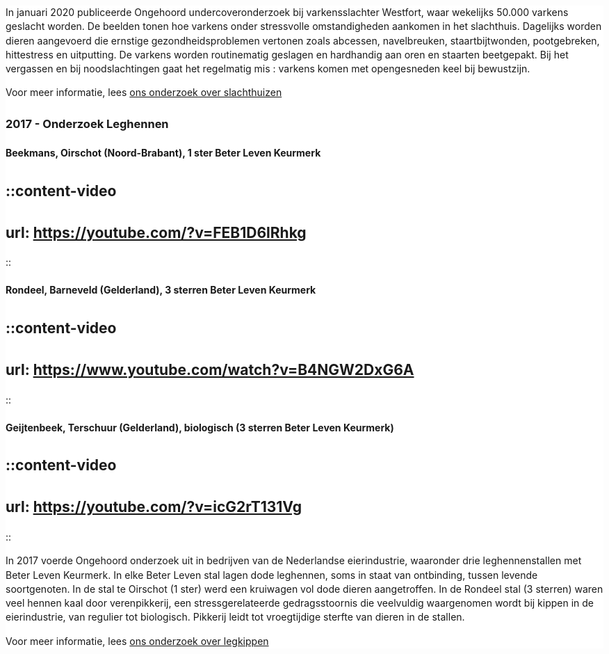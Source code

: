 
In januari 2020 publiceerde Ongehoord undercoveronderzoek bij varkensslachter Westfort, waar wekelijks 50.000 varkens geslacht worden. De beelden tonen hoe varkens onder stressvolle omstandigheden aankomen in het slachthuis. Dagelijks worden dieren aangevoerd die ernstige gezondheidsproblemen vertonen zoals abcessen, navelbreuken, staartbijtwonden, pootgebreken, hittestress en uitputting. De varkens worden routinematig geslagen en hardhandig aan oren en staarten beetgepakt. Bij het vergassen en bij noodslachtingen gaat het regelmatig mis : varkens komen met opengesneden keel bij bewustzijn.

Voor meer informatie, lees [ons onderzoek over slachthuizen](https://www.ongehoord.info/onderzoek/varkensslachthuizen)

### 2017 - Onderzoek Leghennen

#### Beekmans, Oirschot (Noord-Brabant), 1 ster Beter Leven Keurmerk


::content-video
---
url: https://youtube.com/?v=FEB1D6lRhkg
---
::


#### Rondeel, Barneveld (Gelderland), 3 sterren Beter Leven Keurmerk


::content-video
---
url: https://www.youtube.com/watch?v=B4NGW2DxG6A
---
::


#### Geijtenbeek, Terschuur (Gelderland), biologisch (3 sterren Beter Leven Keurmerk)


::content-video
---
url: https://youtube.com/?v=icG2rT131Vg
---
::


In 2017 voerde Ongehoord onderzoek uit in bedrijven van de Nederlandse eierindustrie, waaronder drie leghennenstallen met Beter Leven Keurmerk. In elke Beter Leven stal lagen dode leghennen, soms in staat van ontbinding, tussen levende soortgenoten. In de stal te Oirschot (1 ster) werd een kruiwagen vol dode dieren aangetroffen. In de Rondeel stal (3 sterren) waren veel hennen kaal door verenpikkerij, een stressgerelateerde gedragsstoornis die veelvuldig waargenomen wordt bij kippen in de eierindustrie, van regulier tot biologisch. Pikkerij leidt tot vroegtijdige sterfte van dieren in de stallen.

Voor meer informatie, lees [ons onderzoek over legkippen](https://www.ongehoord.info/onderzoek/legkippen)

